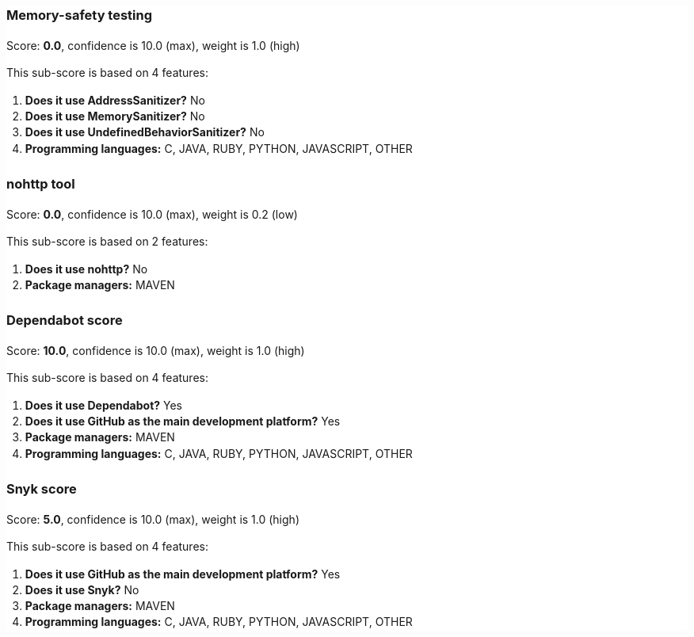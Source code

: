 
### Memory-safety testing

Score: **0.0**, confidence is 10.0 (max), weight is 1.0 (high)





This sub-score is based on 4 features:



1.  **Does it use AddressSanitizer?** No
1.  **Does it use MemorySanitizer?** No
1.  **Does it use UndefinedBehaviorSanitizer?** No
1.  **Programming languages:** C, JAVA, RUBY, PYTHON, JAVASCRIPT, OTHER


### nohttp tool

Score: **0.0**, confidence is 10.0 (max), weight is 0.2 (low)





This sub-score is based on 2 features:



1.  **Does it use nohttp?** No
1.  **Package managers:** MAVEN


### Dependabot score

Score: **10.0**, confidence is 10.0 (max), weight is 1.0 (high)





This sub-score is based on 4 features:



1.  **Does it use Dependabot?** Yes
1.  **Does it use GitHub as the main development platform?** Yes
1.  **Package managers:** MAVEN
1.  **Programming languages:** C, JAVA, RUBY, PYTHON, JAVASCRIPT, OTHER


### Snyk score

Score: **5.0**, confidence is 10.0 (max), weight is 1.0 (high)





This sub-score is based on 4 features:



1.  **Does it use GitHub as the main development platform?** Yes
1.  **Does it use Snyk?** No
1.  **Package managers:** MAVEN
1.  **Programming languages:** C, JAVA, RUBY, PYTHON, JAVASCRIPT, OTHER
